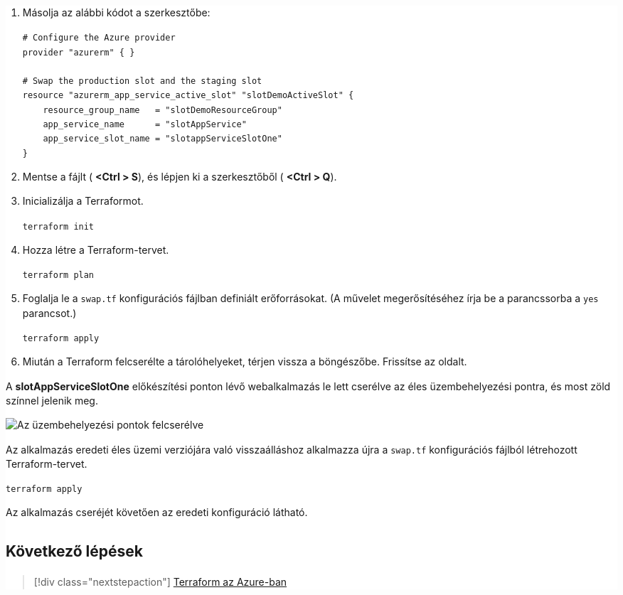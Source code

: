 1. Másolja az alábbi kódot a szerkesztőbe:

    ```hcl
    # Configure the Azure provider
    provider "azurerm" { }

    # Swap the production slot and the staging slot
    resource "azurerm_app_service_active_slot" "slotDemoActiveSlot" {
        resource_group_name   = "slotDemoResourceGroup"
        app_service_name      = "slotAppService"
        app_service_slot_name = "slotappServiceSlotOne"
    }
    ```

1. Mentse a fájlt ( **&lt;Ctrl > S**), és lépjen ki a szerkesztőből ( **&lt;Ctrl > Q**).

1. Inicializálja a Terraformot.

    ```bash
    terraform init
    ```

1. Hozza létre a Terraform-tervet.

    ```bash
    terraform plan
    ```

1. Foglalja le a `swap.tf` konfigurációs fájlban definiált erőforrásokat. (A művelet megerősítéséhez írja be a parancssorba a `yes` parancsot.)

    ```bash
    terraform apply
    ```

1. Miután a Terraform felcserélte a tárolóhelyeket, térjen vissza a böngészőbe. Frissítse az oldalt. 

A **slotAppServiceSlotOne** előkészítési ponton lévő webalkalmazás le lett cserélve az éles üzembehelyezési pontra, és most zöld színnel jelenik meg. 

![Az üzembehelyezési pontok felcserélve](./media/terraform-slot-walkthru/slots-swapped.png)

Az alkalmazás eredeti éles üzemi verziójára való visszaálláshoz alkalmazza újra a `swap.tf` konfigurációs fájlból létrehozott Terraform-tervet.

```bash
terraform apply
```

Az alkalmazás cseréjét követően az eredeti konfiguráció látható.

## <a name="next-steps"></a>Következő lépések

> [!div class="nextstepaction"] 
> [Terraform az Azure-ban](/azure/ansible/)